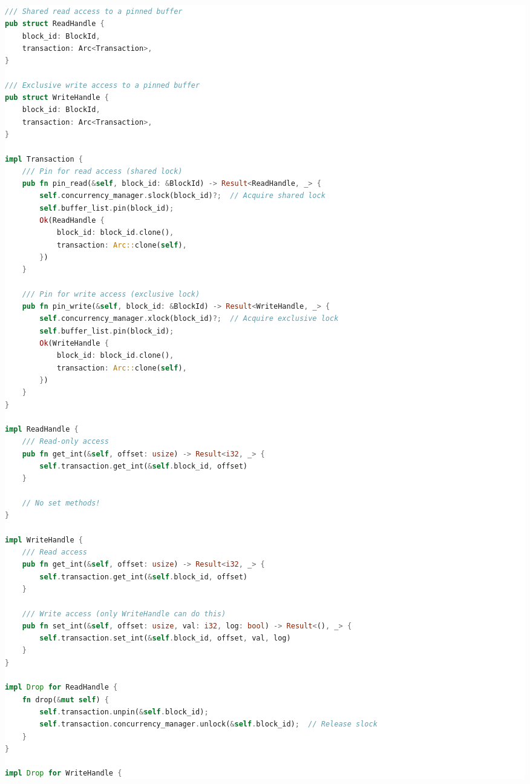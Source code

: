 ```rust
/// Shared read access to a pinned buffer
pub struct ReadHandle {
    block_id: BlockId,
    transaction: Arc<Transaction>,
}

/// Exclusive write access to a pinned buffer
pub struct WriteHandle {
    block_id: BlockId,
    transaction: Arc<Transaction>,
}

impl Transaction {
    /// Pin for read access (shared lock)
    pub fn pin_read(&self, block_id: &BlockId) -> Result<ReadHandle, _> {
        self.concurrency_manager.slock(block_id)?;  // Acquire shared lock
        self.buffer_list.pin(block_id);
        Ok(ReadHandle {
            block_id: block_id.clone(),
            transaction: Arc::clone(self),
        })
    }

    /// Pin for write access (exclusive lock)
    pub fn pin_write(&self, block_id: &BlockId) -> Result<WriteHandle, _> {
        self.concurrency_manager.xlock(block_id)?;  // Acquire exclusive lock
        self.buffer_list.pin(block_id);
        Ok(WriteHandle {
            block_id: block_id.clone(),
            transaction: Arc::clone(self),
        })
    }
}

impl ReadHandle {
    /// Read-only access
    pub fn get_int(&self, offset: usize) -> Result<i32, _> {
        self.transaction.get_int(&self.block_id, offset)
    }

    // No set methods!
}

impl WriteHandle {
    /// Read access
    pub fn get_int(&self, offset: usize) -> Result<i32, _> {
        self.transaction.get_int(&self.block_id, offset)
    }

    /// Write access (only WriteHandle can do this)
    pub fn set_int(&self, offset: usize, val: i32, log: bool) -> Result<(), _> {
        self.transaction.set_int(&self.block_id, offset, val, log)
    }
}

impl Drop for ReadHandle {
    fn drop(&mut self) {
        self.transaction.unpin(&self.block_id);
        self.transaction.concurrency_manager.unlock(&self.block_id);  // Release slock
    }
}

impl Drop for WriteHandle {
```